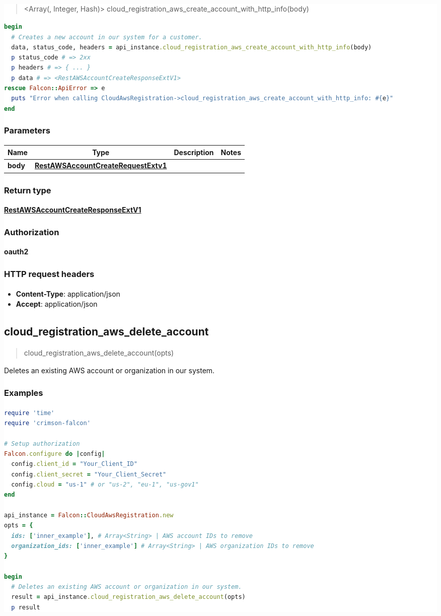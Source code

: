 > <Array(<RestAWSAccountCreateResponseExtV1>, Integer, Hash)> cloud_registration_aws_create_account_with_http_info(body)

```ruby
begin
  # Creates a new account in our system for a customer.
  data, status_code, headers = api_instance.cloud_registration_aws_create_account_with_http_info(body)
  p status_code # => 2xx
  p headers # => { ... }
  p data # => <RestAWSAccountCreateResponseExtV1>
rescue Falcon::ApiError => e
  puts "Error when calling CloudAwsRegistration->cloud_registration_aws_create_account_with_http_info: #{e}"
end
```

### Parameters

| Name | Type | Description | Notes |
| ---- | ---- | ----------- | ----- |
| **body** | [**RestAWSAccountCreateRequestExtv1**](RestAWSAccountCreateRequestExtv1.md) |  |  |

### Return type

[**RestAWSAccountCreateResponseExtV1**](RestAWSAccountCreateResponseExtV1.md)

### Authorization

**oauth2**

### HTTP request headers

- **Content-Type**: application/json
- **Accept**: application/json


## cloud_registration_aws_delete_account

> <MsaspecResponseFields> cloud_registration_aws_delete_account(opts)

Deletes an existing AWS account or organization in our system.

### Examples

```ruby
require 'time'
require 'crimson-falcon'

# Setup authorization
Falcon.configure do |config|
  config.client_id = "Your_Client_ID"
  config.client_secret = "Your_Client_Secret"
  config.cloud = "us-1" # or "us-2", "eu-1", "us-gov1"
end

api_instance = Falcon::CloudAwsRegistration.new
opts = {
  ids: ['inner_example'], # Array<String> | AWS account IDs to remove
  organization_ids: ['inner_example'] # Array<String> | AWS organization IDs to remove
}

begin
  # Deletes an existing AWS account or organization in our system.
  result = api_instance.cloud_registration_aws_delete_account(opts)
  p result
```
